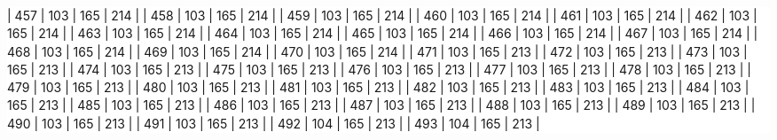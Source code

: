 | 457 |  103 | 165 | 214 |
| 458 |  103 | 165 | 214 |
| 459 |  103 | 165 | 214 |
| 460 |  103 | 165 | 214 |
| 461 |  103 | 165 | 214 |
| 462 |  103 | 165 | 214 |
| 463 |  103 | 165 | 214 |
| 464 |  103 | 165 | 214 |
| 465 |  103 | 165 | 214 |
| 466 |  103 | 165 | 214 |
| 467 |  103 | 165 | 214 |
| 468 |  103 | 165 | 214 |
| 469 |  103 | 165 | 214 |
| 470 |  103 | 165 | 214 |
| 471 |  103 | 165 | 213 |
| 472 |  103 | 165 | 213 |
| 473 |  103 | 165 | 213 |
| 474 |  103 | 165 | 213 |
| 475 |  103 | 165 | 213 |
| 476 |  103 | 165 | 213 |
| 477 |  103 | 165 | 213 |
| 478 |  103 | 165 | 213 |
| 479 |  103 | 165 | 213 |
| 480 |  103 | 165 | 213 |
| 481 |  103 | 165 | 213 |
| 482 |  103 | 165 | 213 |
| 483 |  103 | 165 | 213 |
| 484 |  103 | 165 | 213 |
| 485 |  103 | 165 | 213 |
| 486 |  103 | 165 | 213 |
| 487 |  103 | 165 | 213 |
| 488 |  103 | 165 | 213 |
| 489 |  103 | 165 | 213 |
| 490 |  103 | 165 | 213 |
| 491 |  103 | 165 | 213 |
| 492 |  104 | 165 | 213 |
| 493 |  104 | 165 | 213 |
